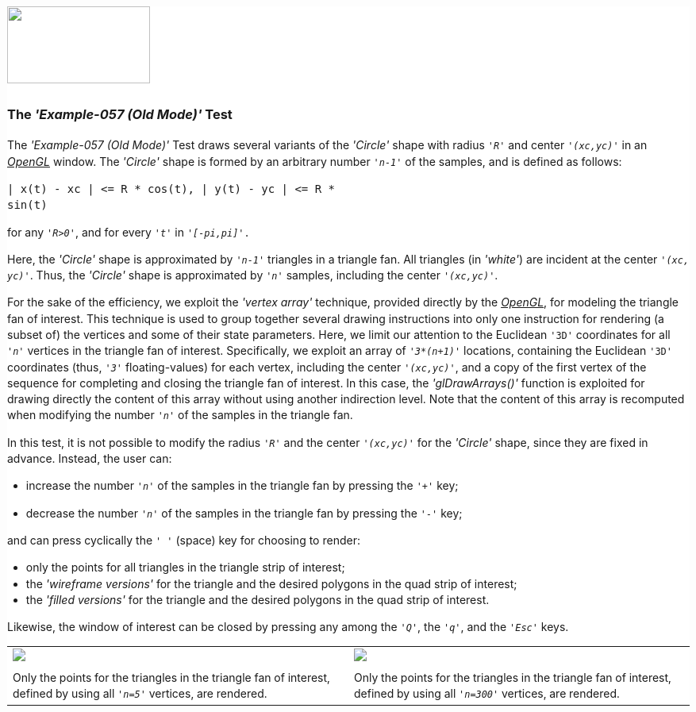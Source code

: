 <A href="http://www.opengl.org"><IMG src='https://www.khronos.org/assets/images/api_logos/opengl.png' border=0 width="180" height="97"></A>

<H3>The <i>'Example-057 (Old Mode)'</i> Test</H3>

The <i>'Example-057 (Old Mode)'</i> Test draws several variants of the <i>'Circle'</i> shape with radius <code><i>'R'</i></code> and center <code><i>'(xc,yc)'</i></code> in an <A href="http://www.opengl.org"><i>OpenGL</i></A> window. The <i>'Circle'</i> shape is formed by an arbitrary number <code><i>'n-1'</i></code> of the samples, and is defined as follows:<p><pre>| x(t) - xc | <= R * cos(t), | y(t) - yc | <= R * sin(t)</pre><p>for any <code><i>'R>0'</i></code>, and for every <code><i>'t'</i></code> in <code><i>'[-pi,pi]'</i>.</code><p>Here, the <i>'Circle'</i> shape is approximated by <code><i>'n-1'</i></code> triangles in a triangle fan. All triangles (in <i>'white'</i>) are incident at the center <code><i>'(xc,yc)'</i></code>. Thus, the <i>'Circle'</i> shape is approximated by <code><i>'n'</i></code> samples, including the center <code><i>'(xc,yc)'</i></code>.<p>For the sake of the efficiency, we exploit the <i>'vertex array'</i> technique, provided directly by the <A href="http://www.opengl.org"><i>OpenGL</i></A>, for modeling the triangle fan of interest. This technique is used to group together several drawing instructions into only one instruction for rendering (a subset of) the vertices and some of their state parameters. Here, we limit our attention to the Euclidean <code>'3D'</code> coordinates for all <code><i>'n'</i></code> vertices in the triangle fan of interest. Specifically, we exploit an array of <code><i>'3*(n+1)'</i></code> locations, containing the Euclidean <code>'3D'</code> coordinates (thus, <code><i>'3'</i></code> floating-values) for each vertex, including the center <code><i>'(xc,yc)'</i></code>, and a copy of the first vertex of the sequence for completing and closing the triangle fan of interest. In this case, the <i>'glDrawArrays()'</i> function is exploited for drawing directly the content of this array without using another indirection level. Note that the content of this array is recomputed when modifying the number <code><i>'n'</i></code> of the samples in the triangle fan.<p>In this test, it is not possible to modify the radius <code><i>'R'</i></code> and the center <code><i>'(xc,yc)'</i></code> for the <i>'Circle'</i> shape, since they are fixed in advance. Instead, the user can:<p><ul>
<li>increase the number <code><i>'n'</i></code> of the samples in the triangle fan by pressing the <code><i>'+'</i></code> key;<p></li>
<li>decrease the number <code><i>'n'</i></code> of the samples in the triangle fan by pressing the <code><i>'-'</i></code> key;<p></li>
</ul><p>and can press cyclically the <code><i>' '</i></code> (space) key for choosing to render:<p><ul>
<li>only the points for all triangles in the triangle strip of interest;</li>
<li>the <i>'wireframe versions'</i> for the triangle and the desired polygons in the quad strip of interest;</li>
<li>the <i>'filled versions'</i> for the triangle and the desired polygons in the quad strip of interest.</li></ul><p>Likewise, the window of interest can be closed by pressing any among the <code><i>'Q'</i></code>, the <code><i>'q'</i></code>, and the <code><i>'Esc'</i></code> keys.<p><table border=0 width=100%>

<tr>
<td width=50%><IMG style=float:middle src='http://davidcanino.github.io/img/shots_opengl/shot_example057_old_conf0.png' border='0'></td>
<td width=50%><IMG style=float:middle src='http://davidcanino.github.io/img/shots_opengl/shot_example057_old_conf1.png' border='0'></td></tr>
<tr>
<td width=50%>Only the points for the triangles in the triangle fan of interest, defined by using all <code><i>'n=5'</i></code> vertices, are rendered.</td>
<td width=50%>Only the points for the triangles in the triangle fan of interest, defined by using all <code><i>'n=300'</i></code> vertices, are rendered.</td>
</tr>
